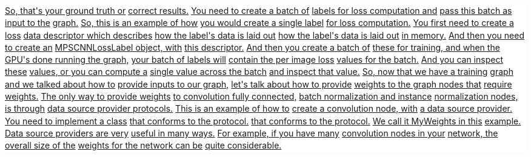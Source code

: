 [So, that's your ground truth or](https://developer.apple.com/videos/wwdc2018/videos/play/wwdc2018/609/?time=1000) [correct results.](https://developer.apple.com/videos/wwdc2018/videos/play/wwdc2018/609/?time=1002) [You need to create a batch of](https://developer.apple.com/videos/wwdc2018/videos/play/wwdc2018/609/?time=1004) [labels for loss computation and](https://developer.apple.com/videos/wwdc2018/videos/play/wwdc2018/609/?time=1005) [pass this batch as input to the](https://developer.apple.com/videos/wwdc2018/videos/play/wwdc2018/609/?time=1007) [graph.](https://developer.apple.com/videos/wwdc2018/videos/play/wwdc2018/609/?time=1009) [So, this is an example of how](https://developer.apple.com/videos/wwdc2018/videos/play/wwdc2018/609/?time=1010) [you would create a single label](https://developer.apple.com/videos/wwdc2018/videos/play/wwdc2018/609/?time=1011) [for loss computation.](https://developer.apple.com/videos/wwdc2018/videos/play/wwdc2018/609/?time=1013) [You first need to create a loss](https://developer.apple.com/videos/wwdc2018/videos/play/wwdc2018/609/?time=1015) [data descriptor which describes](https://developer.apple.com/videos/wwdc2018/videos/play/wwdc2018/609/?time=1016) [how the label's data is laid out](https://developer.apple.com/videos/wwdc2018/videos/play/wwdc2018/609/?time=1018) [how the label's data is laid out](https://developer.apple.com/videos/wwdc2018/videos/play/wwdc2018/609/?time=1018) [in memory.](https://developer.apple.com/videos/wwdc2018/videos/play/wwdc2018/609/?time=1020) [And then you need to create an](https://developer.apple.com/videos/wwdc2018/videos/play/wwdc2018/609/?time=1021) [MPSCNNLossLabel object, with](https://developer.apple.com/videos/wwdc2018/videos/play/wwdc2018/609/?time=1023) [this descriptor.](https://developer.apple.com/videos/wwdc2018/videos/play/wwdc2018/609/?time=1025) [And then you create a batch of](https://developer.apple.com/videos/wwdc2018/videos/play/wwdc2018/609/?time=1026) [these for training, and when the](https://developer.apple.com/videos/wwdc2018/videos/play/wwdc2018/609/?time=1029) [GPU's done running the graph,](https://developer.apple.com/videos/wwdc2018/videos/play/wwdc2018/609/?time=1031) [your batch of labels will](https://developer.apple.com/videos/wwdc2018/videos/play/wwdc2018/609/?time=1033) [contain the per image loss](https://developer.apple.com/videos/wwdc2018/videos/play/wwdc2018/609/?time=1035) [values for the batch.](https://developer.apple.com/videos/wwdc2018/videos/play/wwdc2018/609/?time=1036) [And you can inspect these](https://developer.apple.com/videos/wwdc2018/videos/play/wwdc2018/609/?time=1038) [values, or you can compute a](https://developer.apple.com/videos/wwdc2018/videos/play/wwdc2018/609/?time=1040) [single value across the batch](https://developer.apple.com/videos/wwdc2018/videos/play/wwdc2018/609/?time=1041) [and inspect that value.](https://developer.apple.com/videos/wwdc2018/videos/play/wwdc2018/609/?time=1042) [So, now that we have a training](https://developer.apple.com/videos/wwdc2018/videos/play/wwdc2018/609/?time=1047) [graph and we talked about how to](https://developer.apple.com/videos/wwdc2018/videos/play/wwdc2018/609/?time=1048) [provide inputs to our graph,](https://developer.apple.com/videos/wwdc2018/videos/play/wwdc2018/609/?time=1050) [let's talk about how to provide](https://developer.apple.com/videos/wwdc2018/videos/play/wwdc2018/609/?time=1052) [weights to the graph nodes that](https://developer.apple.com/videos/wwdc2018/videos/play/wwdc2018/609/?time=1054) [require weights.](https://developer.apple.com/videos/wwdc2018/videos/play/wwdc2018/609/?time=1055) [The only way to provide weights](https://developer.apple.com/videos/wwdc2018/videos/play/wwdc2018/609/?time=1058) [to convolution fully connected,](https://developer.apple.com/videos/wwdc2018/videos/play/wwdc2018/609/?time=1060) [batch normalization and instance](https://developer.apple.com/videos/wwdc2018/videos/play/wwdc2018/609/?time=1062) [normalization nodes, is through](https://developer.apple.com/videos/wwdc2018/videos/play/wwdc2018/609/?time=1065) [data source provider protocols.](https://developer.apple.com/videos/wwdc2018/videos/play/wwdc2018/609/?time=1067) [This is an example of how to](https://developer.apple.com/videos/wwdc2018/videos/play/wwdc2018/609/?time=1070) [create a convolution node, with](https://developer.apple.com/videos/wwdc2018/videos/play/wwdc2018/609/?time=1072) [a data source provider.](https://developer.apple.com/videos/wwdc2018/videos/play/wwdc2018/609/?time=1074) [You need to implement a class](https://developer.apple.com/videos/wwdc2018/videos/play/wwdc2018/609/?time=1076) [that conforms to the protocol.](https://developer.apple.com/videos/wwdc2018/videos/play/wwdc2018/609/?time=1078) [that conforms to the protocol.](https://developer.apple.com/videos/wwdc2018/videos/play/wwdc2018/609/?time=1078) [We call it MyWeights in this](https://developer.apple.com/videos/wwdc2018/videos/play/wwdc2018/609/?time=1080) [example.](https://developer.apple.com/videos/wwdc2018/videos/play/wwdc2018/609/?time=1081) [Data source providers are very](https://developer.apple.com/videos/wwdc2018/videos/play/wwdc2018/609/?time=1082) [useful in many ways.](https://developer.apple.com/videos/wwdc2018/videos/play/wwdc2018/609/?time=1086) [For example, if you have many](https://developer.apple.com/videos/wwdc2018/videos/play/wwdc2018/609/?time=1088) [convolution nodes in your](https://developer.apple.com/videos/wwdc2018/videos/play/wwdc2018/609/?time=1090) [network, the overall size of the](https://developer.apple.com/videos/wwdc2018/videos/play/wwdc2018/609/?time=1092) [weights for the network can be](https://developer.apple.com/videos/wwdc2018/videos/play/wwdc2018/609/?time=1094) [quite considerable.](https://developer.apple.com/videos/wwdc2018/videos/play/wwdc2018/609/?time=1095)